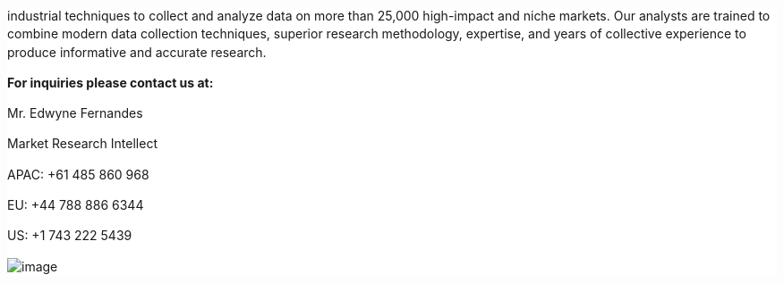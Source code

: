 industrial techniques to collect and analyze data on more than 25,000 high-impact and niche markets. Our analysts are trained to combine modern data collection techniques, superior research methodology, expertise, and years of collective experience to produce informative and accurate research.</span></p><p><strong>For inquiries please contact us at:</strong></p><p>Mr. Edwyne Fernandes</p><p>Market Research Intellect</p><p>APAC: +61 485 860 968</p><p>EU: +44 788 886 6344</p><p>US: +1 743 222 5439</p>
![image](https://github.com/user-attachments/assets/8296eaf7-826d-4eb3-bc13-1282f8fdad19)
